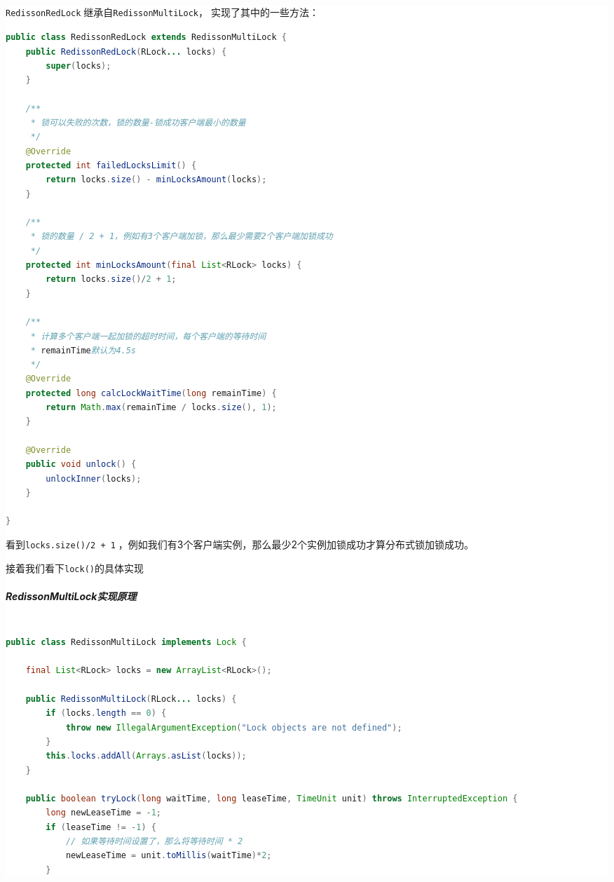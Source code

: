 `RedissonRedLock` 继承自`RedissonMultiLock`， 实现了其中的一些方法：

```java
public class RedissonRedLock extends RedissonMultiLock {
    public RedissonRedLock(RLock... locks) {
        super(locks);
    }

    /**
     * 锁可以失败的次数，锁的数量-锁成功客户端最小的数量
     */
    @Override
    protected int failedLocksLimit() {
        return locks.size() - minLocksAmount(locks);
    }
    
    /**
     * 锁的数量 / 2 + 1，例如有3个客户端加锁，那么最少需要2个客户端加锁成功
     */
    protected int minLocksAmount(final List<RLock> locks) {
        return locks.size()/2 + 1;
    }

    /** 
     * 计算多个客户端一起加锁的超时时间，每个客户端的等待时间
     * remainTime默认为4.5s
     */
    @Override
    protected long calcLockWaitTime(long remainTime) {
        return Math.max(remainTime / locks.size(), 1);
    }
    
    @Override
    public void unlock() {
        unlockInner(locks);
    }

}
```

看到`locks.size()/2 + 1` ，例如我们有3个客户端实例，那么最少2个实例加锁成功才算分布式锁加锁成功。

接着我们看下`lock()`的具体实现

##### RedissonMultiLock实现原理

```java

public class RedissonMultiLock implements Lock {

    final List<RLock> locks = new ArrayList<RLock>();

    public RedissonMultiLock(RLock... locks) {
        if (locks.length == 0) {
            throw new IllegalArgumentException("Lock objects are not defined");
        }
        this.locks.addAll(Arrays.asList(locks));
    }

    public boolean tryLock(long waitTime, long leaseTime, TimeUnit unit) throws InterruptedException {
        long newLeaseTime = -1;
        if (leaseTime != -1) {
            // 如果等待时间设置了，那么将等待时间 * 2
            newLeaseTime = unit.toMillis(waitTime)*2;
        }
```